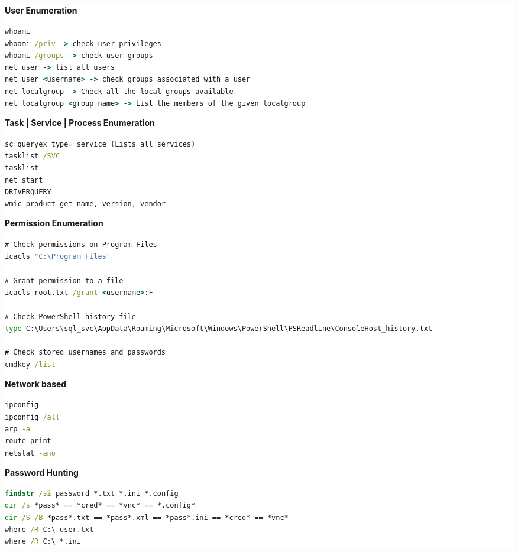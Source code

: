 **User Enumeration**

```cmd
whoami
whoami /priv -> check user privileges
whoami /groups -> check user groups
net user -> list all users
net user <username> -> check groups associated with a user
net localgroup -> Check all the local groups available
net localgroup <group name> -> List the members of the given localgroup
```

**Task | Service | Process Enumeration**

```cmd
sc queryex type= service (Lists all services)
tasklist /SVC
tasklist
net start
DRIVERQUERY
wmic product get name, version, vendor
```

**Permission Enumeration**

```cmd
# Check permissions on Program Files
icacls "C:\Program Files"

# Grant permission to a file
icacls root.txt /grant <username>:F

# Check PowerShell history file
type C:\Users\sql_svc\AppData\Roaming\Microsoft\Windows\PowerShell\PSReadline\ConsoleHost_history.txt

# Check stored usernames and passwords
cmdkey /list
```

**Network based**

```cmd
ipconfig
ipconfig /all
arp -a
route print
netstat -ano
```

**Password Hunting**

```cmd
findstr /si password *.txt *.ini *.config
dir /s *pass* == *cred* == *vnc* == *.config*
dir /S /B *pass*.txt == *pass*.xml == *pass*.ini == *cred* == *vnc*
where /R C:\ user.txt
where /R C:\ *.ini
```
